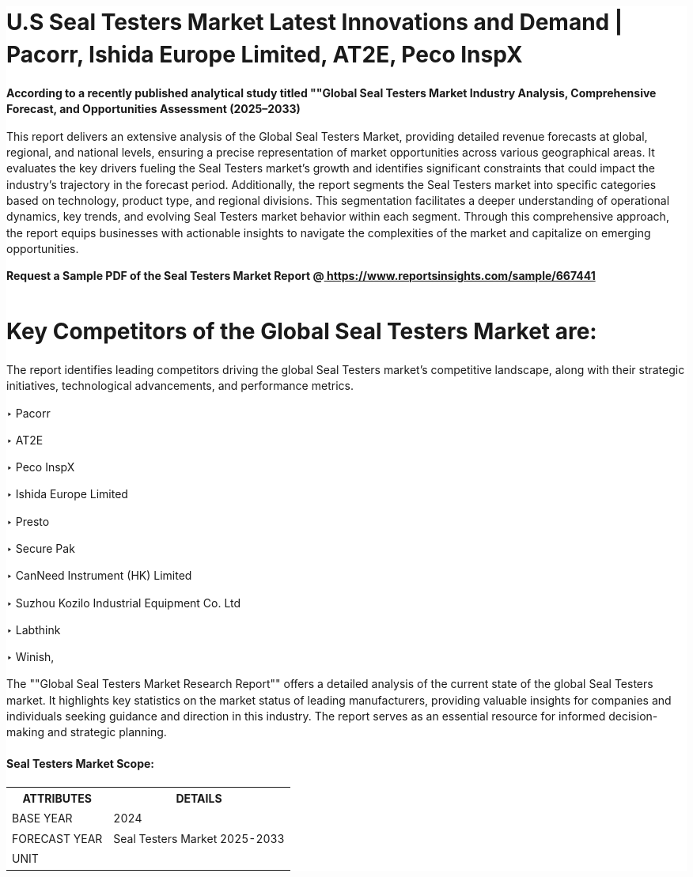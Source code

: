 # U.S Seal Testers Market Latest Innovations and Demand | Pacorr, Ishida Europe Limited, AT2E, Peco InspX

<strong>According to a recently published analytical study titled ""Global Seal Testers Market Industry Analysis, Comprehensive Forecast, and Opportunities Assessment (2025–2033)</strong>

 This report delivers an extensive analysis of the Global Seal Testers Market, providing detailed revenue forecasts at global, regional, and national levels, ensuring a precise representation of market opportunities across various geographical areas. It evaluates the key drivers fueling the Seal Testers market’s growth and identifies significant constraints that could impact the industry’s trajectory in the forecast period. Additionally, the report segments the Seal Testers market into specific categories based on technology, product type, and regional divisions. This segmentation facilitates a deeper understanding of operational dynamics, key trends, and evolving Seal Testers market behavior within each segment. Through this comprehensive approach, the report equips businesses with actionable insights to navigate the complexities of the market and capitalize on emerging opportunities.

<strong>Request a Sample PDF of the Seal Testers Market Report </strong><strong>@<a href=https://www.reportsinsights.com/sample/667441> https://www.reportsinsights.com/sample/667441</a></strong></font>

# <strong>Key Competitors of the Global Seal Testers Market are:</strong>

The report identifies leading competitors driving the global Seal Testers market’s competitive landscape, along with their strategic initiatives, technological advancements, and performance metrics.

‣ Pacorr

‣ AT2E

‣ Peco InspX

‣ Ishida Europe Limited

‣ Presto

‣ Secure Pak

‣ CanNeed Instrument (HK) Limited

‣ Suzhou Kozilo Industrial Equipment Co. Ltd

‣ Labthink

‣ Winish,

The ""Global Seal Testers Market Research Report"" offers a detailed analysis of the current state of the global Seal Testers market. It highlights key statistics on the market status of leading manufacturers, providing valuable insights for companies and individuals seeking guidance and direction in this industry. The report serves as an essential resource for informed decision-making and strategic planning.

<h4>Seal Testers Market Scope:</h4>
<table>
<tr>
<th>ATTRIBUTES</th>
<th>DETAILS</th>
</tr>
<tr>
<td>BASE YEAR</td>
<td>2024</td>
</tr>
<tr>
<td>FORECAST YEAR</td>
<td>Seal Testers Market 2025-2033</td>
</tr>
<tr>
<td>UNIT</td>